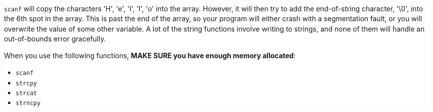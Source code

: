 `scanf` will copy the characters 'H', 'e', 'l', 'l', 'o' into the array. However, it will then try to add the end-of-string character, '\0', into the 6th spot in the array. This is past the end of the array, so your program will either crash with a segmentation fault, or you will overwrite the
value of some other variable. A lot of the string functions involve writing to strings, and none of them will handle an out-of-bounds error gracefully. 

When you use the following functions, **MAKE SURE you have enough memory allocated**:
- `scanf`
- `strcpy`
- `strcat`
- `strncpy`